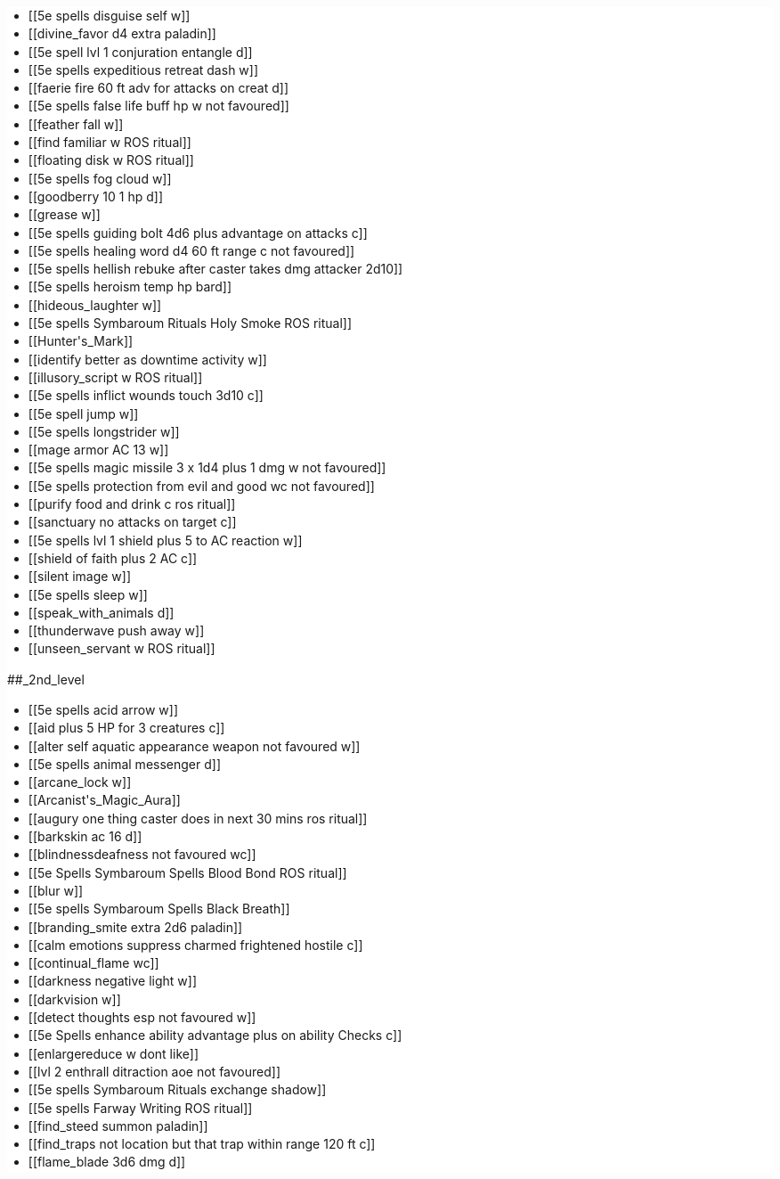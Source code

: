 - [[5e spells disguise self   w]]
- [[divine_favor d4 extra  paladin]]
- [[5e spell lvl 1 conjuration entangle  d]]
- [[5e spells expeditious retreat dash w]]
- [[faerie fire 60 ft adv for attacks on creat d]]
- [[5e spells false life buff hp w not favoured]]
- [[feather fall w]]
- [[find familiar w ROS ritual]]
- [[floating disk w ROS ritual]]
- [[5e spells fog cloud w]]
- [[goodberry 10 1 hp d]]
- [[grease w]]
- [[5e spells guiding bolt 4d6 plus advantage on attacks c]]
- [[5e spells healing word d4 60 ft range c not favoured]]
- [[5e spells hellish rebuke after caster takes dmg attacker 2d10]]
- [[5e spells heroism temp hp bard]]
- [[hideous_laughter w]]
- [[5e spells Symbaroum Rituals Holy Smoke ROS ritual]]
- [[Hunter's_Mark]]
- [[identify better as downtime activity w]]
- [[illusory_script w ROS ritual]]
- [[5e spells inflict wounds touch 3d10 c]]
- [[5e spell jump w]]
- [[5e spells longstrider w]]
- [[mage armor AC 13 w]]
- [[5e spells magic missile 3 x 1d4 plus 1 dmg w not favoured]]
- [[5e spells protection from evil and good wc not favoured]]
- [[purify food and drink c ros ritual]]
- [[sanctuary no attacks on target c]]
- [[5e spells lvl 1 shield plus 5 to AC reaction  w]]
- [[shield of faith plus 2 AC c]]
- [[silent image w]]
- [[5e spells sleep w]]
- [[speak_with_animals d]]
- [[thunderwave push away w]]
- [[unseen_servant w ROS ritual]]

##_2nd_level
- [[5e spells acid arrow w]]
- [[aid plus 5 HP for 3 creatures c]]
- [[alter self aquatic appearance weapon not favoured w]]
- [[5e spells animal messenger d]]
- [[arcane_lock w]]
- [[Arcanist's_Magic_Aura]]
- [[augury one thing caster does in next 30 mins ros ritual]]
- [[barkskin ac 16 d]]
- [[blindnessdeafness not favoured wc]]
- [[5e Spells Symbaroum Spells Blood Bond ROS ritual]]
- [[blur w]]
- [[5e spells Symbaroum Spells Black Breath]]
- [[branding_smite extra 2d6 paladin]]
- [[calm emotions suppress charmed frightened hostile c]]
- [[continual_flame wc]]
- [[darkness negative light  w]]
- [[darkvision w]]
- [[detect thoughts esp not favoured w]]
- [[5e Spells enhance ability advantage plus on ability Checks c]]
- [[enlargereduce w dont like]]
- [[lvl 2 enthrall ditraction aoe not favoured]]
- [[5e spells Symbaroum Rituals exchange shadow]]
- [[5e spells Farway Writing ROS ritual]]
- [[find_steed summon paladin]]
- [[find_traps not location but that trap within range 120 ft c]]
- [[flame_blade 3d6 dmg d]]